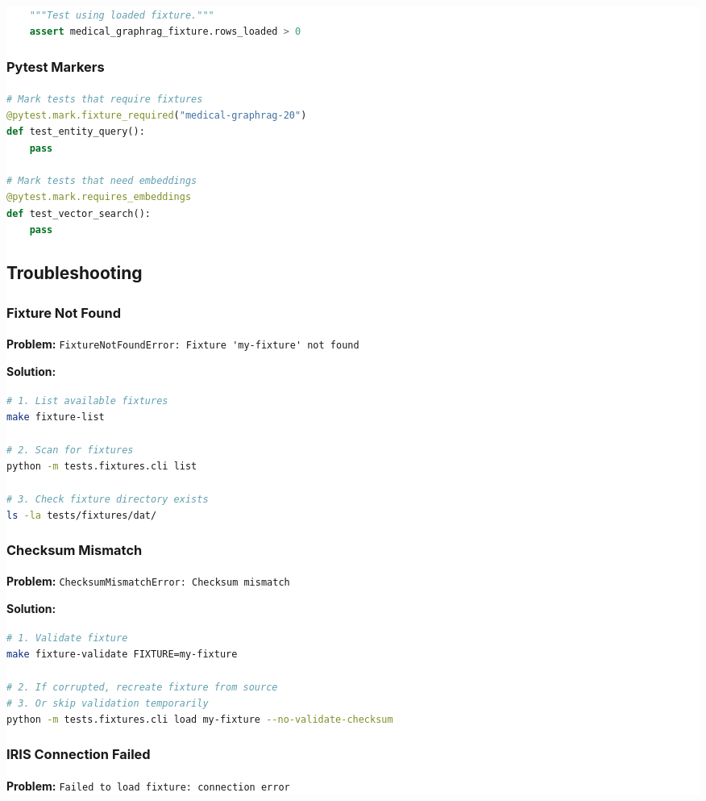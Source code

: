 ```python
    """Test using loaded fixture."""
    assert medical_graphrag_fixture.rows_loaded > 0
```

### Pytest Markers

```python
# Mark tests that require fixtures
@pytest.mark.fixture_required("medical-graphrag-20")
def test_entity_query():
    pass

# Mark tests that need embeddings
@pytest.mark.requires_embeddings
def test_vector_search():
    pass
```

## Troubleshooting

### Fixture Not Found

**Problem:** `FixtureNotFoundError: Fixture 'my-fixture' not found`

**Solution:**
```bash
# 1. List available fixtures
make fixture-list

# 2. Scan for fixtures
python -m tests.fixtures.cli list

# 3. Check fixture directory exists
ls -la tests/fixtures/dat/
```

### Checksum Mismatch

**Problem:** `ChecksumMismatchError: Checksum mismatch`

**Solution:**
```bash
# 1. Validate fixture
make fixture-validate FIXTURE=my-fixture

# 2. If corrupted, recreate fixture from source
# 3. Or skip validation temporarily
python -m tests.fixtures.cli load my-fixture --no-validate-checksum
```

### IRIS Connection Failed

**Problem:** `Failed to load fixture: connection error`
